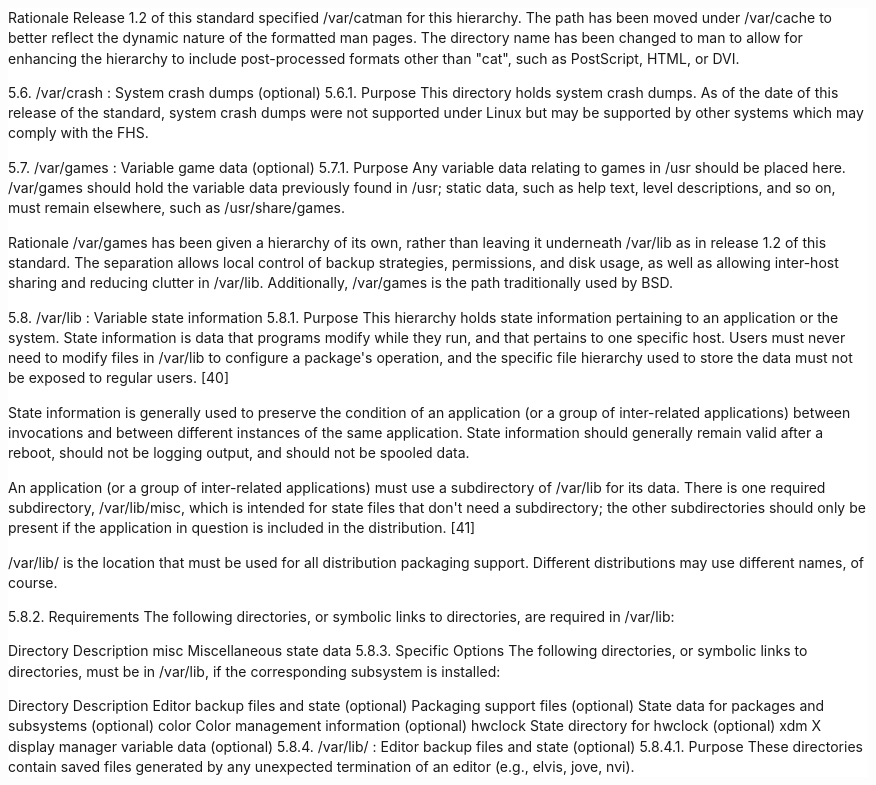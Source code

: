 Rationale
Release 1.2 of this standard specified /var/catman for this hierarchy. The path has been moved under /var/cache to better reflect the dynamic nature of the formatted man pages. The directory name has been changed to man to allow for enhancing the hierarchy to include post-processed formats other than "cat", such as PostScript, HTML, or DVI.

5.6. /var/crash : System crash dumps (optional)
5.6.1. Purpose
This directory holds system crash dumps. As of the date of this release of the standard, system crash dumps were not supported under Linux but may be supported by other systems which may comply with the FHS.

5.7. /var/games : Variable game data (optional)
5.7.1. Purpose
Any variable data relating to games in /usr should be placed here. /var/games should hold the variable data previously found in /usr; static data, such as help text, level descriptions, and so on, must remain elsewhere, such as /usr/share/games.

Rationale
/var/games has been given a hierarchy of its own, rather than leaving it underneath /var/lib as in release 1.2 of this standard. The separation allows local control of backup strategies, permissions, and disk usage, as well as allowing inter-host sharing and reducing clutter in /var/lib. Additionally, /var/games is the path traditionally used by BSD.

5.8. /var/lib : Variable state information
5.8.1. Purpose
This hierarchy holds state information pertaining to an application or the system. State information is data that programs modify while they run, and that pertains to one specific host. Users must never need to modify files in /var/lib to configure a package's operation, and the specific file hierarchy used to store the data must not be exposed to regular users. [40]

State information is generally used to preserve the condition of an application (or a group of inter-related applications) between invocations and between different instances of the same application. State information should generally remain valid after a reboot, should not be logging output, and should not be spooled data.

An application (or a group of inter-related applications) must use a subdirectory of /var/lib for its data. There is one required subdirectory, /var/lib/misc, which is intended for state files that don't need a subdirectory; the other subdirectories should only be present if the application in question is included in the distribution. [41]

/var/lib/<name> is the location that must be used for all distribution packaging support. Different distributions may use different names, of course.

5.8.2. Requirements
The following directories, or symbolic links to directories, are required in /var/lib:

Directory	Description
misc	Miscellaneous state data
5.8.3. Specific Options
The following directories, or symbolic links to directories, must be in /var/lib, if the corresponding subsystem is installed:

Directory	Description
<editor>	Editor backup files and state (optional)
<pkgtool>	Packaging support files (optional)
<package>	State data for packages and subsystems (optional)
color	Color management information (optional)
hwclock	State directory for hwclock (optional)
xdm	X display manager variable data (optional)
5.8.4. /var/lib/<editor> : Editor backup files and state (optional)
5.8.4.1. Purpose
These directories contain saved files generated by any unexpected termination of an editor (e.g., elvis, jove, nvi).
